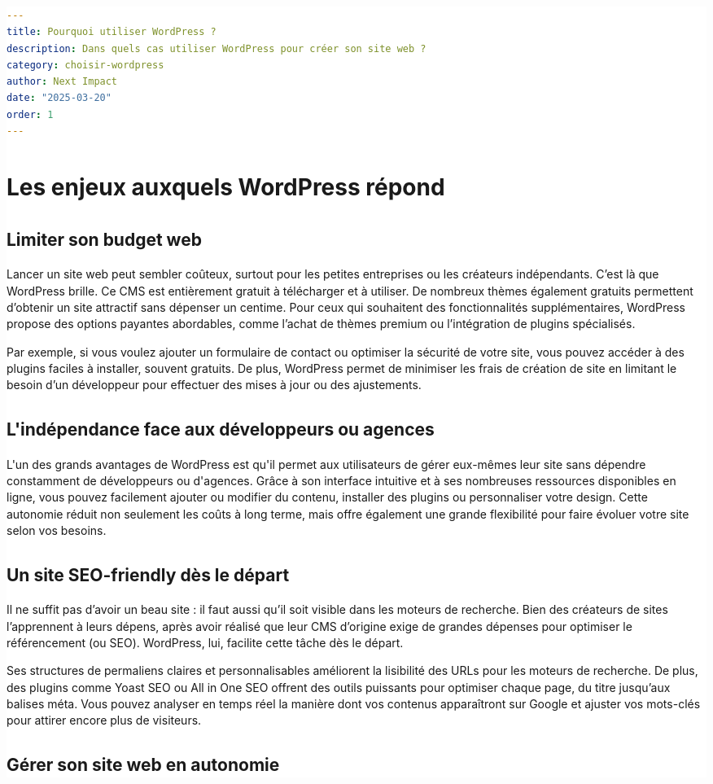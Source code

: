 ```yaml
---
title: Pourquoi utiliser WordPress ?
description: Dans quels cas utiliser WordPress pour créer son site web ?
category: choisir-wordpress
author: Next Impact
date: "2025-03-20"
order: 1
---
```


# Les enjeux auxquels WordPress répond

## Limiter son budget web

Lancer un site web peut sembler coûteux, surtout pour les petites entreprises ou les créateurs indépendants. C’est là que WordPress brille. Ce CMS est entièrement gratuit à télécharger et à utiliser. De nombreux thèmes également gratuits permettent d’obtenir un site attractif sans dépenser un centime. Pour ceux qui souhaitent des fonctionnalités supplémentaires, WordPress propose des options payantes abordables, comme l’achat de thèmes premium ou l’intégration de plugins spécialisés.

Par exemple, si vous voulez ajouter un formulaire de contact ou optimiser la sécurité de votre site, vous pouvez accéder à des plugins faciles à installer, souvent gratuits. De plus, WordPress permet de minimiser les frais de création de site en limitant le besoin d’un développeur pour effectuer des mises à jour ou des ajustements.

## **L'indépendance face aux développeurs ou agences**

L'un des grands avantages de WordPress est qu'il permet aux utilisateurs de gérer eux-mêmes leur site sans dépendre constamment de développeurs ou d'agences. Grâce à son interface intuitive et à ses nombreuses ressources disponibles en ligne, vous pouvez facilement ajouter ou modifier du contenu, installer des plugins ou personnaliser votre design. Cette autonomie réduit non seulement les coûts à long terme, mais offre également une grande flexibilité pour faire évoluer votre site selon vos besoins.

## **Un site SEO-friendly dès le départ**

Il ne suffit pas d’avoir un beau site : il faut aussi qu’il soit visible dans les moteurs de recherche. Bien des créateurs de sites l’apprennent à leurs dépens, après avoir réalisé que leur CMS d’origine exige de grandes dépenses pour optimiser le référencement (ou SEO). WordPress, lui, facilite cette tâche dès le départ.

Ses structures de permaliens claires et personnalisables améliorent la lisibilité des URLs pour les moteurs de recherche. De plus, des plugins comme Yoast SEO ou All in One SEO offrent des outils puissants pour optimiser chaque page, du titre jusqu’aux balises méta. Vous pouvez analyser en temps réel la manière dont vos contenus apparaîtront sur Google et ajuster vos mots-clés pour attirer encore plus de visiteurs.

## **Gérer son site web en autonomie**
